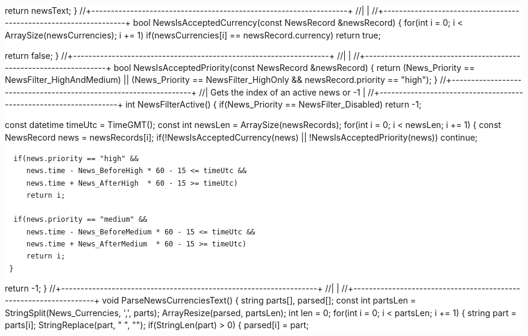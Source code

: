    return newsText;
  }
//+------------------------------------------------------------------+
//|                                                                  |
//+------------------------------------------------------------------+
bool NewsIsAcceptedCurrency(const NewsRecord &newsRecord)
  {
   for(int i = 0; i < ArraySize(newsCurrencies); i += 1)
      if(newsCurrencies[i] == newsRecord.currency)
         return true;

   return false;
  }
//+------------------------------------------------------------------+
//|                                                                  |
//+------------------------------------------------------------------+
bool NewsIsAcceptedPriority(const NewsRecord &newsRecord)
  {
   return (News_Priority == NewsFilter_HighAndMedium) ||
          (News_Priority == NewsFilter_HighOnly && newsRecord.priority == "high");
  }
//+------------------------------------------------------------------+
//| Gets the index of an active news or -1                           |
//+------------------------------------------------------------------+
int NewsFilterActive()
  {
   if(News_Priority == NewsFilter_Disabled)
      return -1;

   const datetime timeUtc = TimeGMT();
   const int      newsLen = ArraySize(newsRecords);
   for(int i = 0; i < newsLen; i += 1)
     {
      const NewsRecord news = newsRecords[i];
      if(!NewsIsAcceptedCurrency(news) || !NewsIsAcceptedPriority(news))
         continue;

      if(news.priority == "high" &&
         news.time - News_BeforeHigh * 60 - 15 <= timeUtc &&
         news.time + News_AfterHigh  * 60 - 15 >= timeUtc)
         return i;

      if(news.priority == "medium" &&
         news.time - News_BeforeMedium * 60 - 15 <= timeUtc &&
         news.time + News_AfterMedium  * 60 - 15 >= timeUtc)
         return i;
     }

   return -1;
  }
//+------------------------------------------------------------------+
//|                                                                  |
//+------------------------------------------------------------------+
void ParseNewsCurrenciesText()
  {
   string parts[], parsed[];
   const int partsLen = StringSplit(News_Currencies, ',', parts);
   ArrayResize(parsed, partsLen);
   int len = 0;
   for(int i = 0; i < partsLen; i += 1)
     {
      string part = parts[i];
      StringReplace(part, " ", "");
      if(StringLen(part) > 0)
        {
         parsed[i] = part;